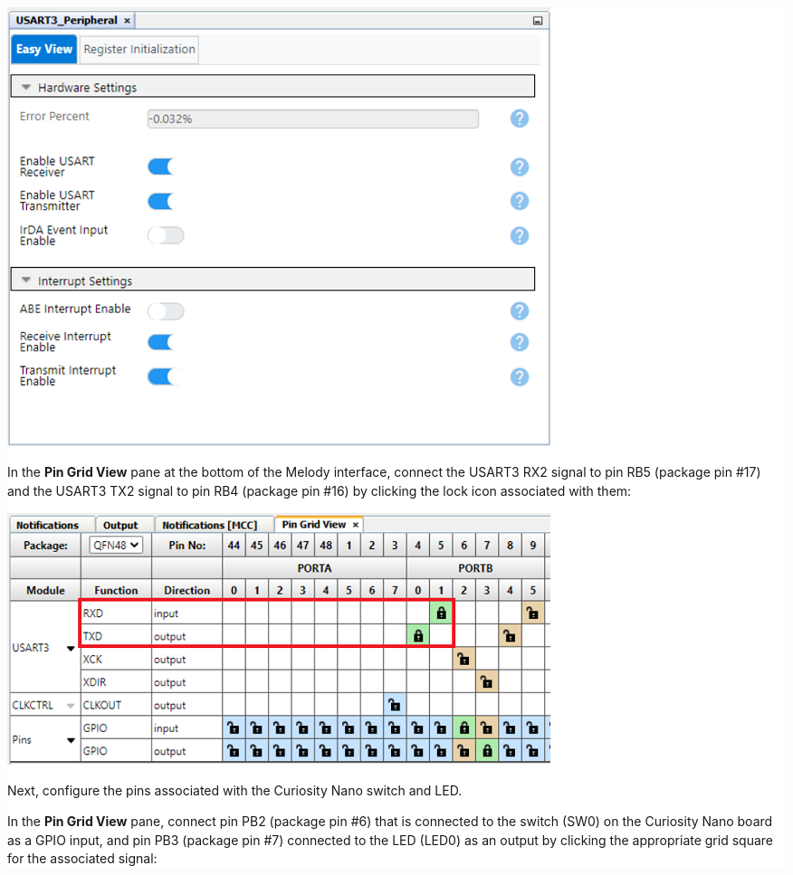 ![USART3 PLIB Interrupts](images/USART3PLIBInterrupts.png)

In the **Pin Grid View** pane at the bottom of the Melody interface, connect the USART3 RX2 signal to pin RB5 (package pin #17) and the USART3 TX2 signal to pin RB4 (package pin #16) by clicking the lock icon associated with them:


![USART3 Pin Grid View Configuration](images/USART3PinGridView.png)

Next, configure the pins associated with the Curiosity Nano switch and LED.

In the **Pin Grid View** pane, connect pin PB2 (package pin #6) that is connected to the switch (SW0) on the Curiosity Nano board as a GPIO input, and pin PB3 (package pin #7) connected to the LED (LED0) as an output by clicking the appropriate grid square for the associated signal:
